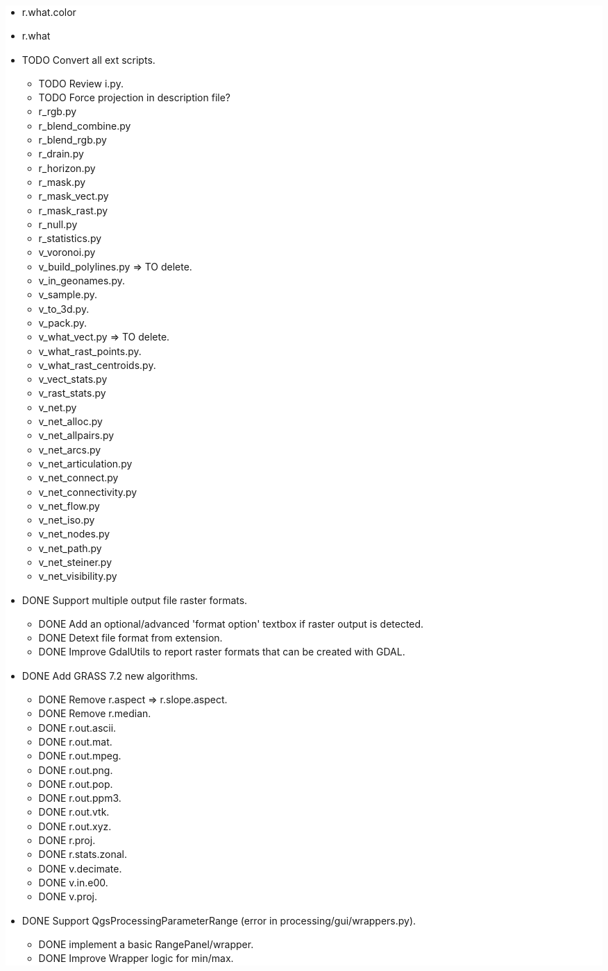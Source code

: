   * r.what.color
  * r.what

* TODO Convert all ext scripts.
  * TODO Review i.py.
  * TODO Force projection in description file?
  * r_rgb.py
  * r_blend_combine.py
  * r_blend_rgb.py
  * r_drain.py
  * r_horizon.py
  * r_mask.py
  * r_mask_vect.py
  * r_mask_rast.py
  * r_null.py
  * r_statistics.py
  * v_voronoi.py
  * v_build_polylines.py => TO delete.
  * v_in_geonames.py.
  * v_sample.py.
  * v_to_3d.py.
  * v_pack.py.
  * v_what_vect.py => TO delete.
  * v_what_rast_points.py.
  * v_what_rast_centroids.py.
  * v_vect_stats.py
  * v_rast_stats.py
  * v_net.py
  * v_net_alloc.py
  * v_net_allpairs.py
  * v_net_arcs.py
  * v_net_articulation.py
  * v_net_connect.py
  * v_net_connectivity.py
  * v_net_flow.py
  * v_net_iso.py
  * v_net_nodes.py
  * v_net_path.py
  * v_net_steiner.py
  * v_net_visibility.py
  
* DONE Support multiple output file raster formats.
  * DONE Add an optional/advanced 'format option' textbox if raster output is detected.
  * DONE Detext file format from extension.
  * DONE Improve GdalUtils to report raster formats that can be created with GDAL.
* DONE Add GRASS 7.2 new algorithms.
  * DONE Remove r.aspect => r.slope.aspect.
  * DONE Remove r.median.
  * DONE r.out.ascii.
  * DONE r.out.mat.
  * DONE r.out.mpeg.
  * DONE r.out.png.
  * DONE r.out.pop.
  * DONE r.out.ppm3.
  * DONE r.out.vtk.
  * DONE r.out.xyz.
  * DONE r.proj.
  * DONE r.stats.zonal.
  * DONE v.decimate.
  * DONE v.in.e00.
  * DONE v.proj.
* DONE Support QgsProcessingParameterRange (error in processing/gui/wrappers.py).
  * DONE implement a basic RangePanel/wrapper.
  * DONE Improve Wrapper logic for min/max.